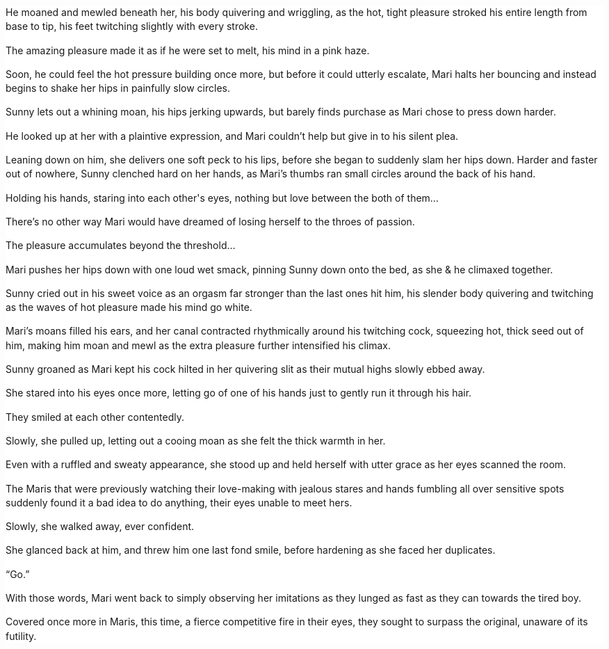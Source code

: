 He moaned and mewled beneath her, his body quivering and wriggling, as the hot, tight pleasure stroked his entire length from base to tip, his feet twitching slightly with every stroke. 

The amazing pleasure made it as if he were set to melt, his mind in a pink haze. 

Soon, he could feel the hot pressure building once more, but before it could utterly escalate, Mari halts her bouncing and instead begins to shake her hips in painfully slow circles.

Sunny lets out a whining moan, his hips jerking upwards, but barely finds purchase as Mari chose to press down harder.

He looked up at her with a plaintive expression, and Mari couldn’t help but give in to his silent plea.

Leaning down on him, she delivers one soft peck to his lips, before she began to suddenly slam her hips down. Harder and faster out of nowhere, Sunny clenched hard on her hands, as Mari’s thumbs ran small circles around the back of his hand.

Holding his hands, staring into each other's eyes, nothing but love between the both of them…

There’s no other way Mari would have dreamed of losing herself to the throes of passion.

The pleasure accumulates beyond the threshold…

Mari pushes her hips down with one loud wet smack, pinning Sunny down onto the bed, as she & he climaxed together. 

Sunny cried out in his sweet voice as an orgasm far stronger than the last ones hit him, his slender body quivering and twitching as the waves of hot pleasure made his mind go white.

Mari’s moans filled his ears, and her canal contracted rhythmically around his twitching cock, squeezing hot, thick seed out of him, making him moan and mewl as the extra pleasure further intensified his climax.

Sunny groaned as Mari kept his cock hilted in her quivering slit as their mutual highs slowly ebbed away. 

She stared into his eyes once more, letting go of one of his hands just to gently run it through his hair.

They smiled at each other contentedly.

Slowly, she pulled up, letting out a cooing moan as she felt the thick warmth in her.

Even with a ruffled and sweaty appearance, she stood up and held herself with utter grace as her eyes scanned the room.

The Maris that were previously watching their love-making with jealous stares and hands fumbling all over sensitive spots suddenly found it a bad idea to do anything, their eyes unable to meet hers.

Slowly, she walked away, ever confident.

She glanced back at him, and threw him one last fond smile, before hardening as she faced her duplicates.

“Go.”

With those words, Mari went back to simply observing her imitations as they lunged as fast as they can towards the tired boy.

Covered once more in Maris, this time, a fierce competitive fire in their eyes, they sought to surpass the original, unaware of its futility.
